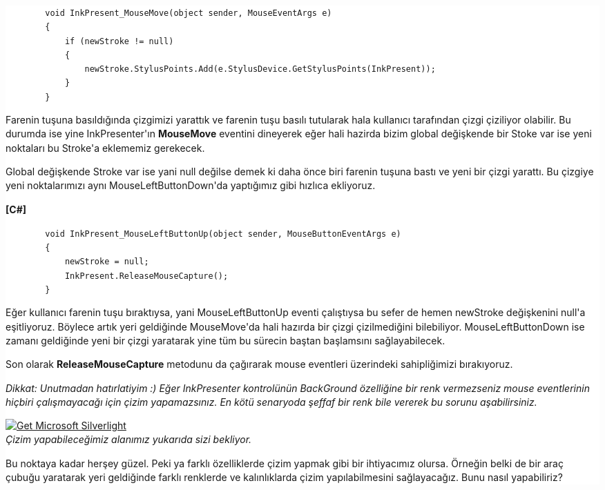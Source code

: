 ``` {style="font-family: Consolas; font-size: 13; color: black; background: white;"}
        void InkPresent_MouseMove(object sender, MouseEventArgs e)
        {
            if (newStroke != null)
            {
                newStroke.StylusPoints.Add(e.StylusDevice.GetStylusPoints(InkPresent));
            }
        }
```

Farenin tuşuna basıldığında çizgimizi yarattık ve farenin tuşu basılı
tutularak hala kullanıcı tarafından çizgi çiziliyor olabilir. Bu durumda
ise yine InkPresenter'ın **MouseMove** eventini dineyerek eğer hali
hazirda bizim global değişkende bir Stoke var ise yeni noktaları bu
Stroke'a eklememiz gerekecek.

Global değişkende Stroke var ise yani null değilse demek ki daha önce
biri farenin tuşuna bastı ve yeni bir çizgi yarattı. Bu çizgiye yeni
noktalarımızı aynı MouseLeftButtonDown'da yaptığımız gibi hızlıca
ekliyoruz.

**[C\#]**

``` {style="font-family: Consolas; font-size: 13; color: black; background: white;"}
        void InkPresent_MouseLeftButtonUp(object sender, MouseButtonEventArgs e)
        {
            newStroke = null;
            InkPresent.ReleaseMouseCapture();
        }
```

Eğer kullanıcı farenin tuşu bıraktıysa, yani MouseLeftButtonUp eventi
çalıştıysa bu sefer de hemen newStroke değişkenini null'a eşitliyoruz.
Böylece artık yeri geldiğinde MouseMove'da hali hazırda bir çizgi
çizilmediğini bilebiliyor. MouseLeftButtonDown ise zamanı geldiğinde
yeni bir çizgi yaratarak yine tüm bu sürecin baştan başlamsını
sağlayabilecek.

Son olarak **ReleaseMouseCapture** metodunu da çağırarak mouse eventleri
üzerindeki sahipliğimizi bırakıyoruz.

*Dikkat: Unutmadan hatırlatiyim :) Eğer InkPresenter kontrolünün
BackGround özelliğine bir renk vermezseniz mouse eventlerinin hiçbiri
çalışmayacağı için çizim yapamazsınız. En kötü senaryoda şeffaf bir renk
bile vererek bu sorunu aşabilirsiniz.*

[![Get Microsoft
Silverlight](http://go.microsoft.com/fwlink/?LinkId=161376)](http://go.microsoft.com/fwlink/?LinkID=149156&v=4.0.50826.0)\
*Çizim yapabileceğimiz alanımız yukarıda sizi bekliyor.*

Bu noktaya kadar herşey güzel. Peki ya farklı özelliklerde çizim yapmak
gibi bir ihtiyacımız olursa. Örneğin belki de bir araç çubuğu yaratarak
yeri geldiğinde farklı renklerde ve kalınlıklarda çizim yapılabilmesini
sağlayacağız. Bunu nasıl yapabiliriz?
